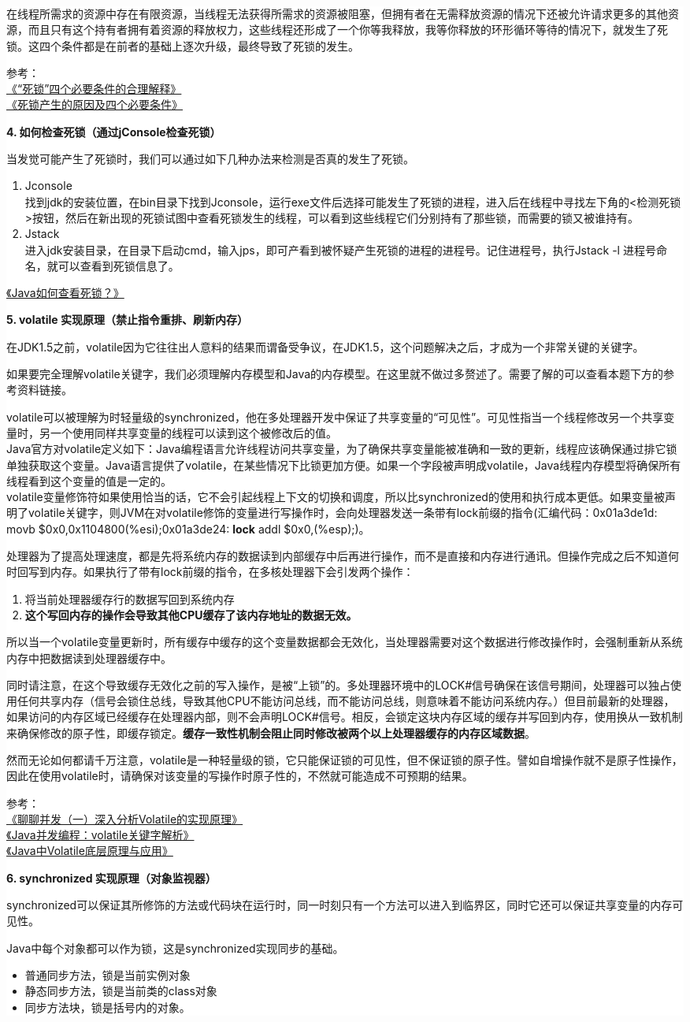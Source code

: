 在线程所需求的资源中存在有限资源，当线程无法获得所需求的资源被阻塞，但拥有者在无需释放资源的情况下还被允许请求更多的其他资源，而且只有这个持有者拥有着资源的释放权力，这些线程还形成了一个你等我释放，我等你释放的环形循环等待的情况下，就发生了死锁。这四个条件都是在前者的基础上逐次升级，最终导致了死锁的发生。

参考：   
[《“死锁”四个必要条件的合理解释》](https://blog.csdn.net/yunfenglw/article/details/45950305)  
[《死锁产生的原因及四个必要条件》](https://blog.csdn.net/u014419806/article/details/52856589)

**4. 如何检查死锁（通过jConsole检查死锁）**

当发觉可能产生了死锁时，我们可以通过如下几种办法来检测是否真的发生了死锁。  
1. Jconsole  
找到jdk的安装位置，在bin目录下找到Jconsole，运行exe文件后选择可能发生了死锁的进程，进入后在线程中寻找左下角的<检测死锁>按钮，然后在新出现的死锁试图中查看死锁发生的线程，可以看到这些线程它们分别持有了那些锁，而需要的锁又被谁持有。
2. Jstack  
进入jdk安装目录，在目录下启动cmd，输入jps，即可产看到被怀疑产生死锁的进程的进程号。记住进程号，执行Jstack -l 进程号命名，就可以查看到死锁信息了。

[《Java如何查看死锁？》](https://blog.csdn.net/u014039577/article/details/52351626)

**5. volatile 实现原理（禁止指令重排、刷新内存）**

在JDK1.5之前，volatile因为它往往出人意料的结果而谓备受争议，在JDK1.5，这个问题解决之后，才成为一个非常关键的关键字。

如果要完全理解volatile关键字，我们必须理解内存模型和Java的内存模型。在这里就不做过多赘述了。需要了解的可以查看本题下方的参考资料链接。

volatile可以被理解为时轻量级的synchronized，他在多处理器开发中保证了共享变量的“可见性”。可见性指当一个线程修改另一个共享变量时，另一个使用同样共享变量的线程可以读到这个被修改后的值。  
Java官方对volatile定义如下：Java编程语言允许线程访问共享变量，为了确保共享变量能被准确和一致的更新，线程应该确保通过排它锁单独获取这个变量。Java语言提供了volatile，在某些情况下比锁更加方便。如果一个字段被声明成volatile，Java线程内存模型将确保所有线程看到这个变量的值是一定的。  
volatile变量修饰符如果使用恰当的话，它不会引起线程上下文的切换和调度，所以比synchronized的使用和执行成本更低。如果变量被声明了volatile关键字，则JVM在对volatile修饰的变量进行写操作时，会向处理器发送一条带有lock前缀的指令(汇编代码：0x01a3de1d: movb $0x0,0x1104800(%esi);0x01a3de24: **lock** addl $0x0,(%esp);)。  

处理器为了提高处理速度，都是先将系统内存的数据读到内部缓存中后再进行操作，而不是直接和内存进行通讯。但操作完成之后不知道何时回写到内存。如果执行了带有lock前缀的指令，在多核处理器下会引发两个操作：
1. 将当前处理器缓存行的数据写回到系统内存
2. **这个写回内存的操作会导致其他CPU缓存了该内存地址的数据无效。**

所以当一个volatile变量更新时，所有缓存中缓存的这个变量数据都会无效化，当处理器需要对这个数据进行修改操作时，会强制重新从系统内存中把数据读到处理器缓存中。

同时请注意，在这个导致缓存无效化之前的写入操作，是被“上锁”的。多处理器环境中的LOCK#信号确保在该信号期间，处理器可以独占使用任何共享内存（信号会锁住总线，导致其他CPU不能访问总线，而不能访问总线，则意味着不能访问系统内存。）但目前最新的处理器，如果访问的内存区域已经缓存在处理器内部，则不会声明LOCK#信号。相反，会锁定这块内存区域的缓存并写回到内存，使用换从一致机制来确保修改的原子性，即缓存锁定。**缓存一致性机制会阻止同时修改被两个以上处理器缓存的内存区域数据**。

然而无论如何都请千万注意，volatile是一种轻量级的锁，它只能保证锁的可见性，但不保证锁的原子性。譬如自增操作就不是原子性操作，因此在使用volatile时，请确保对该变量的写操作时原子性的，不然就可能造成不可预期的结果。

参考：  
[《聊聊并发（一）深入分析Volatile的实现原理》](http://ifeve.com/volatile/)  
[《Java并发编程：volatile关键字解析》](http://www.cnblogs.com/dolphin0520/p/3920373.html)  
[《Java中Volatile底层原理与应用》](https://blog.csdn.net/u012767369/article/details/55250902)

**6. synchronized 实现原理（对象监视器）**

synchronized可以保证其所修饰的方法或代码块在运行时，同一时刻只有一个方法可以进入到临界区，同时它还可以保证共享变量的内存可见性。

Java中每个对象都可以作为锁，这是synchronized实现同步的基础。
- 普通同步方法，锁是当前实例对象
- 静态同步方法，锁是当前类的class对象
- 同步方法块，锁是括号内的对象。

